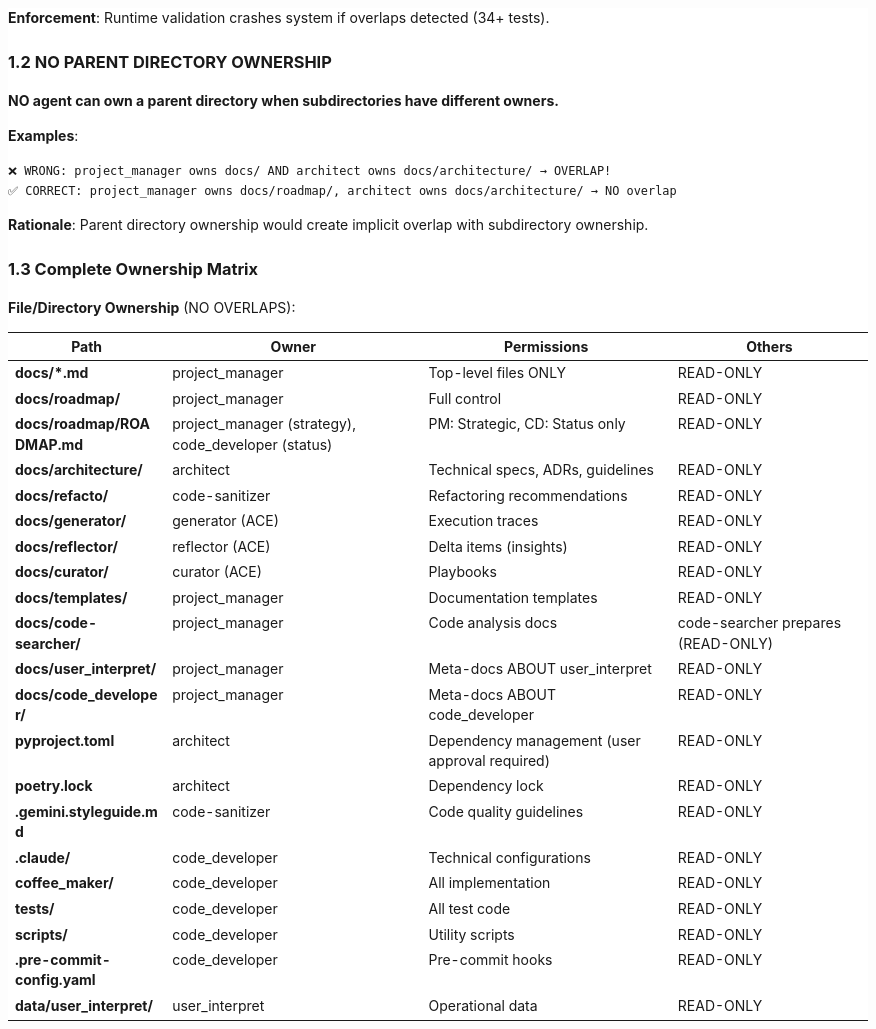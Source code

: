 **Enforcement**: Runtime validation crashes system if overlaps detected (34+ tests).

### 1.2 NO PARENT DIRECTORY OWNERSHIP

**NO agent can own a parent directory when subdirectories have different owners.**

**Examples**:

```
❌ WRONG: project_manager owns docs/ AND architect owns docs/architecture/ → OVERLAP!
✅ CORRECT: project_manager owns docs/roadmap/, architect owns docs/architecture/ → NO overlap
```

**Rationale**: Parent directory ownership would create implicit overlap with subdirectory ownership.

### 1.3 Complete Ownership Matrix

**File/Directory Ownership** (NO OVERLAPS):

| Path | Owner | Permissions | Others |
|------|-------|-------------|--------|
| **docs/*.md** | project_manager | Top-level files ONLY | READ-ONLY |
| **docs/roadmap/** | project_manager | Full control | READ-ONLY |
| **docs/roadmap/ROADMAP.md** | project_manager (strategy), code_developer (status) | PM: Strategic, CD: Status only | READ-ONLY |
| **docs/architecture/** | architect | Technical specs, ADRs, guidelines | READ-ONLY |
| **docs/refacto/** | code-sanitizer | Refactoring recommendations | READ-ONLY |
| **docs/generator/** | generator (ACE) | Execution traces | READ-ONLY |
| **docs/reflector/** | reflector (ACE) | Delta items (insights) | READ-ONLY |
| **docs/curator/** | curator (ACE) | Playbooks | READ-ONLY |
| **docs/templates/** | project_manager | Documentation templates | READ-ONLY |
| **docs/code-searcher/** | project_manager | Code analysis docs | code-searcher prepares (READ-ONLY) |
| **docs/user_interpret/** | project_manager | Meta-docs ABOUT user_interpret | READ-ONLY |
| **docs/code_developer/** | project_manager | Meta-docs ABOUT code_developer | READ-ONLY |
| **pyproject.toml** | architect | Dependency management (user approval required) | READ-ONLY |
| **poetry.lock** | architect | Dependency lock | READ-ONLY |
| **.gemini.styleguide.md** | code-sanitizer | Code quality guidelines | READ-ONLY |
| **.claude/** | code_developer | Technical configurations | READ-ONLY |
| **coffee_maker/** | code_developer | All implementation | READ-ONLY |
| **tests/** | code_developer | All test code | READ-ONLY |
| **scripts/** | code_developer | Utility scripts | READ-ONLY |
| **.pre-commit-config.yaml** | code_developer | Pre-commit hooks | READ-ONLY |
| **data/user_interpret/** | user_interpret | Operational data | READ-ONLY |
